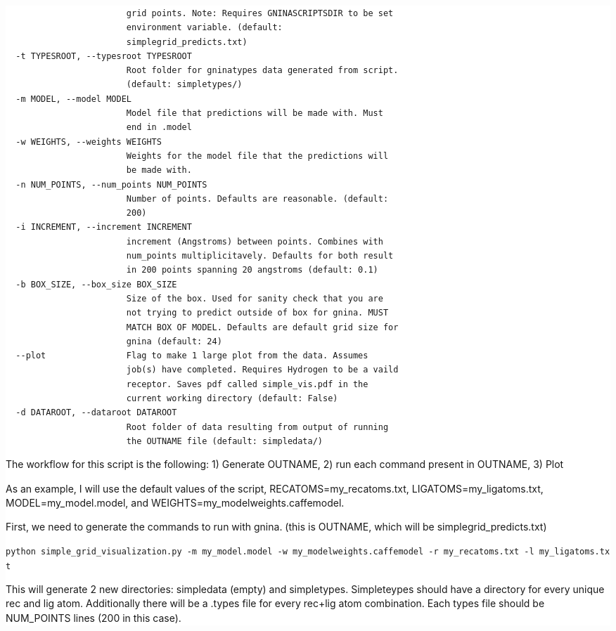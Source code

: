 ```
                        grid points. Note: Requires GNINASCRIPTSDIR to be set
                        environment variable. (default:
                        simplegrid_predicts.txt)
  -t TYPESROOT, --typesroot TYPESROOT
                        Root folder for gninatypes data generated from script.
                        (default: simpletypes/)
  -m MODEL, --model MODEL
                        Model file that predictions will be made with. Must
                        end in .model
  -w WEIGHTS, --weights WEIGHTS
                        Weights for the model file that the predictions will
                        be made with.
  -n NUM_POINTS, --num_points NUM_POINTS
                        Number of points. Defaults are reasonable. (default:
                        200)
  -i INCREMENT, --increment INCREMENT
                        increment (Angstroms) between points. Combines with
                        num_points multiplicitavely. Defaults for both result
                        in 200 points spanning 20 angstroms (default: 0.1)
  -b BOX_SIZE, --box_size BOX_SIZE
                        Size of the box. Used for sanity check that you are
                        not trying to predict outside of box for gnina. MUST
                        MATCH BOX OF MODEL. Defaults are default grid size for
                        gnina (default: 24)
  --plot                Flag to make 1 large plot from the data. Assumes
                        job(s) have completed. Requires Hydrogen to be a vaild
                        receptor. Saves pdf called simple_vis.pdf in the
                        current working directory (default: False)
  -d DATAROOT, --dataroot DATAROOT
                        Root folder of data resulting from output of running
                        the OUTNAME file (default: simpledata/)
```

The workflow for this script is the following: 1) Generate OUTNAME, 2) run each command present in OUTNAME, 3) Plot

As an example, I will use the default values of the script, RECATOMS=my_recatoms.txt, LIGATOMS=my_ligatoms.txt, 
MODEL=my_model.model, and WEIGHTS=my_modelweights.caffemodel.

First, we need to generate the commands to run with gnina. (this is OUTNAME, which will be simplegrid_predicts.txt)
```
python simple_grid_visualization.py -m my_model.model -w my_modelweights.caffemodel -r my_recatoms.txt -l my_ligatoms.txt
```

This will generate 2 new directories: simpledata (empty) and simpletypes. Simpleteypes should have a directory for every
unique rec and lig atom. Additionally there will be a .types file for every rec+lig atom combination. Each types file 
should be NUM_POINTS lines (200 in this case).
